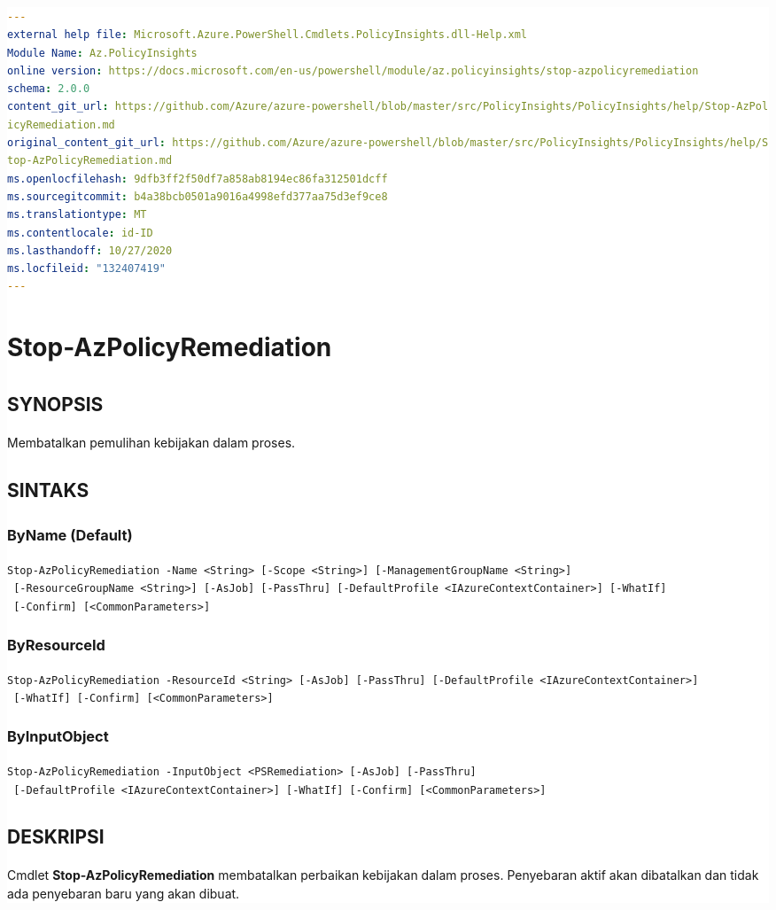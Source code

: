 ```yaml
---
external help file: Microsoft.Azure.PowerShell.Cmdlets.PolicyInsights.dll-Help.xml
Module Name: Az.PolicyInsights
online version: https://docs.microsoft.com/en-us/powershell/module/az.policyinsights/stop-azpolicyremediation
schema: 2.0.0
content_git_url: https://github.com/Azure/azure-powershell/blob/master/src/PolicyInsights/PolicyInsights/help/Stop-AzPolicyRemediation.md
original_content_git_url: https://github.com/Azure/azure-powershell/blob/master/src/PolicyInsights/PolicyInsights/help/Stop-AzPolicyRemediation.md
ms.openlocfilehash: 9dfb3ff2f50df7a858ab8194ec86fa312501dcff
ms.sourcegitcommit: b4a38bcb0501a9016a4998efd377aa75d3ef9ce8
ms.translationtype: MT
ms.contentlocale: id-ID
ms.lasthandoff: 10/27/2020
ms.locfileid: "132407419"
---
```

# Stop-AzPolicyRemediation

## SYNOPSIS
Membatalkan pemulihan kebijakan dalam proses.

## SINTAKS

### ByName (Default)
```
Stop-AzPolicyRemediation -Name <String> [-Scope <String>] [-ManagementGroupName <String>]
 [-ResourceGroupName <String>] [-AsJob] [-PassThru] [-DefaultProfile <IAzureContextContainer>] [-WhatIf]
 [-Confirm] [<CommonParameters>]
```

### ByResourceId
```
Stop-AzPolicyRemediation -ResourceId <String> [-AsJob] [-PassThru] [-DefaultProfile <IAzureContextContainer>]
 [-WhatIf] [-Confirm] [<CommonParameters>]
```

### ByInputObject
```
Stop-AzPolicyRemediation -InputObject <PSRemediation> [-AsJob] [-PassThru]
 [-DefaultProfile <IAzureContextContainer>] [-WhatIf] [-Confirm] [<CommonParameters>]
```

## DESKRIPSI
Cmdlet **Stop-AzPolicyRemediation** membatalkan perbaikan kebijakan dalam proses. Penyebaran aktif akan dibatalkan dan tidak ada penyebaran baru yang akan dibuat.
